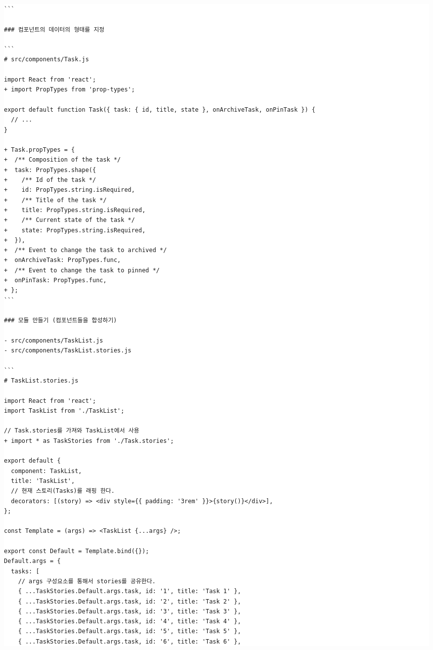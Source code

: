 ````
```

### 컴포넌트의 데이터의 형태를 지정

```
# src/components/Task.js

import React from 'react';
+ import PropTypes from 'prop-types';

export default function Task({ task: { id, title, state }, onArchiveTask, onPinTask }) {
  // ...
}

+ Task.propTypes = {
+  /** Composition of the task */
+  task: PropTypes.shape({
+    /** Id of the task */
+    id: PropTypes.string.isRequired,
+    /** Title of the task */
+    title: PropTypes.string.isRequired,
+    /** Current state of the task */
+    state: PropTypes.string.isRequired,
+  }),
+  /** Event to change the task to archived */
+  onArchiveTask: PropTypes.func,
+  /** Event to change the task to pinned */
+  onPinTask: PropTypes.func,
+ };
```

### 모듈 만들기 (컴포넌트들을 합성하기)

- src/components/TaskList.js
- src/components/TaskList.stories.js

```
# TaskList.stories.js

import React from 'react';
import TaskList from './TaskList';

// Task.stories를 가져와 TaskList에서 사용
+ import * as TaskStories from './Task.stories';

export default {
  component: TaskList,
  title: 'TaskList',
  // 현재 스토리(Tasks)를 래핑 한다.
  decorators: [(story) => <div style={{ padding: '3rem' }}>{story()}</div>],
};

const Template = (args) => <TaskList {...args} />;

export const Default = Template.bind({});
Default.args = {
  tasks: [
    // args 구성요소를 통해서 stories를 공유한다.
    { ...TaskStories.Default.args.task, id: '1', title: 'Task 1' },
    { ...TaskStories.Default.args.task, id: '2', title: 'Task 2' },
    { ...TaskStories.Default.args.task, id: '3', title: 'Task 3' },
    { ...TaskStories.Default.args.task, id: '4', title: 'Task 4' },
    { ...TaskStories.Default.args.task, id: '5', title: 'Task 5' },
    { ...TaskStories.Default.args.task, id: '6', title: 'Task 6' },
````